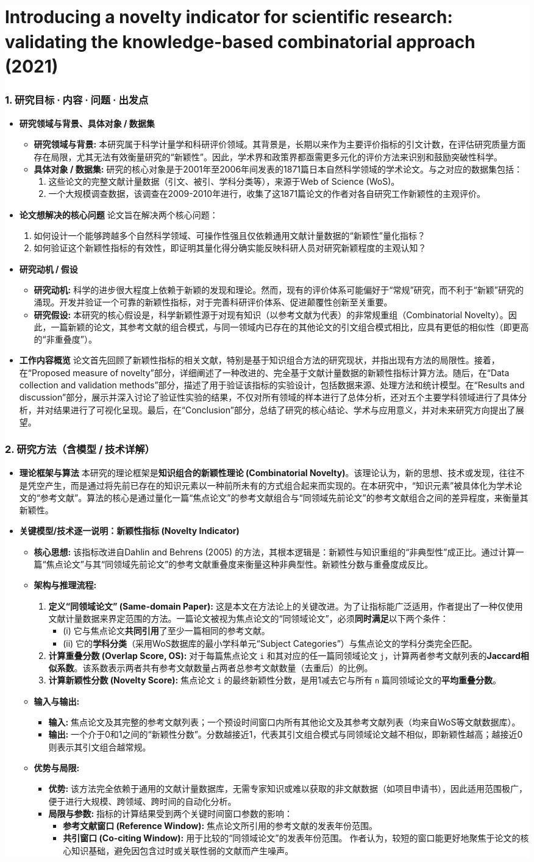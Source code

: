  # Introducing a novelty indicator for scientific research: validating the knowledge-based combinatorial approach (2021)

### 1. 研究目标 · 内容 · 问题 · 出发点
- **研究领域与背景、具体对象 / 数据集**
    - **研究领域与背景:** 本研究属于科学计量学和科研评价领域。其背景是，长期以来作为主要评价指标的引文计数，在评估研究质量方面存在局限，尤其无法有效衡量研究的“新颖性”。因此，学术界和政策界都亟需更多元化的评价方法来识别和鼓励突破性科学。
    - **具体对象 / 数据集:** 研究的核心对象是于2001年至2006年间发表的1871篇日本自然科学领域的学术论文。与之对应的数据集包括：
        1.  这些论文的完整文献计量数据（引文、被引、学科分类等），来源于Web of Science (WoS)。
        2.  一个大规模调查数据，该调查在2009-2010年进行，收集了这1871篇论文的作者对各自研究工作新颖性的主观评价。

- **论文想解决的核心问题**
    论文旨在解决两个核心问题：
    1.  如何设计一个能够跨越多个自然科学领域、可操作性强且仅依赖通用文献计量数据的“新颖性”量化指标？
    2.  如何验证这个新颖性指标的有效性，即证明其量化得分确实能反映科研人员对研究新颖程度的主观认知？

- **研究动机 / 假设**
    - **研究动机:** 科学的进步很大程度上依赖于新颖的发现和理论。然而，现有的评价体系可能偏好于“常规”研究，而不利于“新颖”研究的涌现。开发并验证一个可靠的新颖性指标，对于完善科研评价体系、促进颠覆性创新至关重要。
    - **研究假设:** 本研究的核心假设是，科学新颖性源于对现有知识（以参考文献为代表）的非常规重组（Combinatorial Novelty）。因此，一篇新颖的论文，其参考文献的组合模式，与同一领域内已存在的其他论文的引文组合模式相比，应具有更低的相似性（即更高的“非重叠度”）。

- **工作内容概览**
    论文首先回顾了新颖性指标的相关文献，特别是基于知识组合方法的研究现状，并指出现有方法的局限性。接着，在“Proposed measure of novelty”部分，详细阐述了一种改进的、完全基于文献计量数据的新颖性指标计算方法。随后，在“Data collection and validation methods”部分，描述了用于验证该指标的实验设计，包括数据来源、处理方法和统计模型。在“Results and discussion”部分，展示并深入讨论了验证性实验的结果，不仅对所有领域的样本进行了总体分析，还对五个主要学科领域进行了具体分析，并对结果进行了可视化呈现。最后，在“Conclusion”部分，总结了研究的核心结论、学术与应用意义，并对未来研究方向提出了展望。

### 2. 研究方法（含模型 / 技术详解）
- **理论框架与算法**
    本研究的理论框架是**知识组合的新颖性理论 (Combinatorial Novelty)**。该理论认为，新的思想、技术或发现，往往不是凭空产生，而是通过将先前已存在的知识元素以一种前所未有的方式组合起来而实现的。在本研究中，“知识元素”被具体化为学术论文的“参考文献”。算法的核心是通过量化一篇“焦点论文”的参考文献组合与“同领域先前论文”的参考文献组合之间的差异程度，来衡量其新颖性。

- **关键模型/技术逐一说明：新颖性指标 (Novelty Indicator)**
    - **核心思想:** 该指标改进自Dahlin and Behrens (2005) 的方法，其根本逻辑是：新颖性与知识重组的“非典型性”成正比。通过计算一篇“焦点论文”与其“同领域先前论文”的参考文献重叠度来衡量这种非典型性。新颖性分数与重叠度成反比。
    - **架构与推理流程:**
        1.  **定义“同领域论文” (Same-domain Paper):** 这是本文在方法论上的关键改进。为了让指标能广泛适用，作者提出了一种仅使用文献计量数据来界定范围的方法。一篇论文被视为焦点论文的“同领域论文”，必须**同时满足**以下两个条件：
            * (i) 它与焦点论文**共同引用**了至少一篇相同的参考文献。
            * (ii) 它的**学科分类**（采用WoS数据库的最小学科单元“Subject Categories”）与焦点论文的学科分类完全匹配。
        2.  **计算重叠分数 (Overlap Score, OS):** 对于每篇焦点论文 `i` 和其对应的任一篇同领域论文 `j`，计算两者参考文献列表的**Jaccard相似系数**。该系数表示两者共有参考文献数量占两者总参考文献数量（去重后）的比例。
        3.  **计算新颖性分数 (Novelty Score):** 焦点论文 `i` 的最终新颖性分数，是用1减去它与所有 `n` 篇同领域论文的**平均重叠分数**。

    - **输入与输出:**
        * **输入:** 焦点论文及其完整的参考文献列表；一个预设时间窗口内所有其他论文及其参考文献列表（均来自WoS等文献数据库）。
        * **输出:** 一个介于0和1之间的“新颖性分数”。分数越接近1，代表其引文组合模式与同领域论文越不相似，即新颖性越高；越接近0则表示其引文组合越常规。

    - **优势与局限:**
        * **优势:** 该方法完全依赖于通用的文献计量数据库，无需专家知识或难以获取的非文献数据（如项目申请书），因此适用范围极广，便于进行大规模、跨领域、跨时间的自动化分析。
        * **局限与参数:** 指标的计算结果受到两个关键时间窗口参数的影响：
            * **参考文献窗口 (Reference Window):** 焦点论文所引用的参考文献的发表年份范围。
            * **共引窗口 (Co-citing Window):** 用于比较的“同领域论文”的发表年份范围。
            作者认为，较短的窗口能更好地聚焦于论文的核心知识基础，避免因包含过时或关联性弱的文献而产生噪声。
